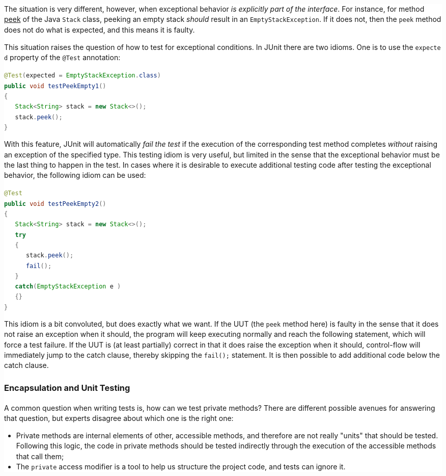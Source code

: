The situation is very different, however, when exceptional behavior *is explicitly part of the interface*. For instance, for method [peek](https://docs.oracle.com/javase/8/docs/api/java/util/Stack.html#peek--) of the Java `Stack` class, peeking an empty stack *should* result in an `EmptyStackException`. If it does not, then the `peek` method does not do what is expected, and this means it is faulty.

This situation raises the question of how to test for exceptional conditions. In JUnit there are two idioms. One is to use the `expected` property of the `@Test` annotation:

```java
@Test(expected = EmptyStackException.class)
public void testPeekEmpty1()
{
   Stack<String> stack = new Stack<>();
   stack.peek();
}
``` 

With this feature, JUnit will automatically *fail the test* if the execution of the corresponding test method completes *without* raising an exception of the specified type. This testing idiom is very useful, but limited in the sense that the exceptional behavior must be the last thing to happen in the test. In cases where it is desirable to execute additional testing code after testing the exceptional behavior, the following idiom can be used:

```java
@Test
public void testPeekEmpty2()
{
   Stack<String> stack = new Stack<>();
   try
   {
      stack.peek();
      fail();
   }
   catch(EmptyStackException e )
   {}
}
```

This idiom is a bit convoluted, but does exactly what we want. If the UUT (the `peek` method here) is faulty in the sense that it does not raise an exception when it should, the program will keep executing normally and reach the following statement, which will force a test failure. If the UUT is (at least partially) correct in that it does raise the exception when it should, control-flow will immediately jump to the catch clause, thereby skipping the `fail();` statement. It is then possible to add additional code below the catch clause.

### Encapsulation and Unit Testing

A common question when writing tests is, how can we test private methods? There are different possible avenues for answering that question, but experts disagree about which one is the right one:

* Private methods are internal elements of other, accessible methods, and therefore are not really "units" that should be tested. Following this logic, the code in private methods should be tested indirectly through the execution of the accessible methods that call them;
* The `private` access modifier is a tool to help us structure the project code, and tests can ignore it.

